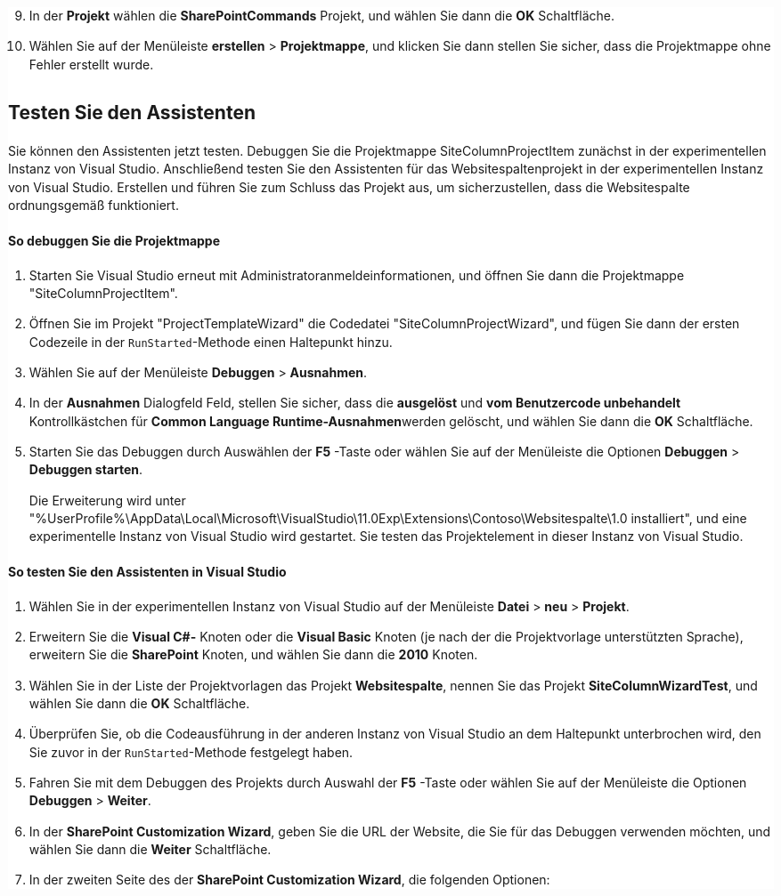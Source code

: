 9. In der **Projekt** wählen die **SharePointCommands** Projekt, und wählen Sie dann die **OK** Schaltfläche.

10. Wählen Sie auf der Menüleiste **erstellen** > **Projektmappe**, und klicken Sie dann stellen Sie sicher, dass die Projektmappe ohne Fehler erstellt wurde.

## <a name="test-the-wizard"></a>Testen Sie den Assistenten
 Sie können den Assistenten jetzt testen. Debuggen Sie die Projektmappe SiteColumnProjectItem zunächst in der experimentellen Instanz von Visual Studio. Anschließend testen Sie den Assistenten für das Websitespaltenprojekt in der experimentellen Instanz von Visual Studio. Erstellen und führen Sie zum Schluss das Projekt aus, um sicherzustellen, dass die Websitespalte ordnungsgemäß funktioniert.

#### <a name="to-start-debugging-the-solution"></a>So debuggen Sie die Projektmappe

1. Starten Sie Visual Studio erneut mit Administratoranmeldeinformationen, und öffnen Sie dann die Projektmappe "SiteColumnProjectItem".

2. Öffnen Sie im Projekt "ProjectTemplateWizard" die Codedatei "SiteColumnProjectWizard", und fügen Sie dann der ersten Codezeile in der `RunStarted`-Methode einen Haltepunkt hinzu.

3. Wählen Sie auf der Menüleiste **Debuggen** > **Ausnahmen**.

4. In der **Ausnahmen** Dialogfeld Feld, stellen Sie sicher, dass die **ausgelöst** und **vom Benutzercode unbehandelt** Kontrollkästchen für **Common Language Runtime-Ausnahmen**werden gelöscht, und wählen Sie dann die **OK** Schaltfläche.

5. Starten Sie das Debuggen durch Auswählen der **F5** -Taste oder wählen Sie auf der Menüleiste die Optionen **Debuggen** > **Debuggen starten**.

     Die Erweiterung wird unter "%UserProfile%\AppData\Local\Microsoft\VisualStudio\11.0Exp\Extensions\Contoso\Websitespalte\1.0 installiert", und eine experimentelle Instanz von Visual Studio wird gestartet. Sie testen das Projektelement in dieser Instanz von Visual Studio.

#### <a name="to-test-the-wizard-in-visual-studio"></a>So testen Sie den Assistenten in Visual Studio

1. Wählen Sie in der experimentellen Instanz von Visual Studio auf der Menüleiste **Datei** > **neu** > **Projekt**.

2. Erweitern Sie die **Visual C#-** Knoten oder die **Visual Basic** Knoten (je nach der die Projektvorlage unterstützten Sprache), erweitern Sie die **SharePoint** Knoten, und wählen Sie dann die **2010** Knoten.

3. Wählen Sie in der Liste der Projektvorlagen das Projekt **Websitespalte**, nennen Sie das Projekt **SiteColumnWizardTest**, und wählen Sie dann die **OK** Schaltfläche.

4. Überprüfen Sie, ob die Codeausführung in der anderen Instanz von Visual Studio an dem Haltepunkt unterbrochen wird, den Sie zuvor in der `RunStarted`-Methode festgelegt haben.

5. Fahren Sie mit dem Debuggen des Projekts durch Auswahl der **F5** -Taste oder wählen Sie auf der Menüleiste die Optionen **Debuggen** > **Weiter**.

6. In der **SharePoint Customization Wizard**, geben Sie die URL der Website, die Sie für das Debuggen verwenden möchten, und wählen Sie dann die **Weiter** Schaltfläche.

7. In der zweiten Seite des der **SharePoint Customization Wizard**, die folgenden Optionen:
